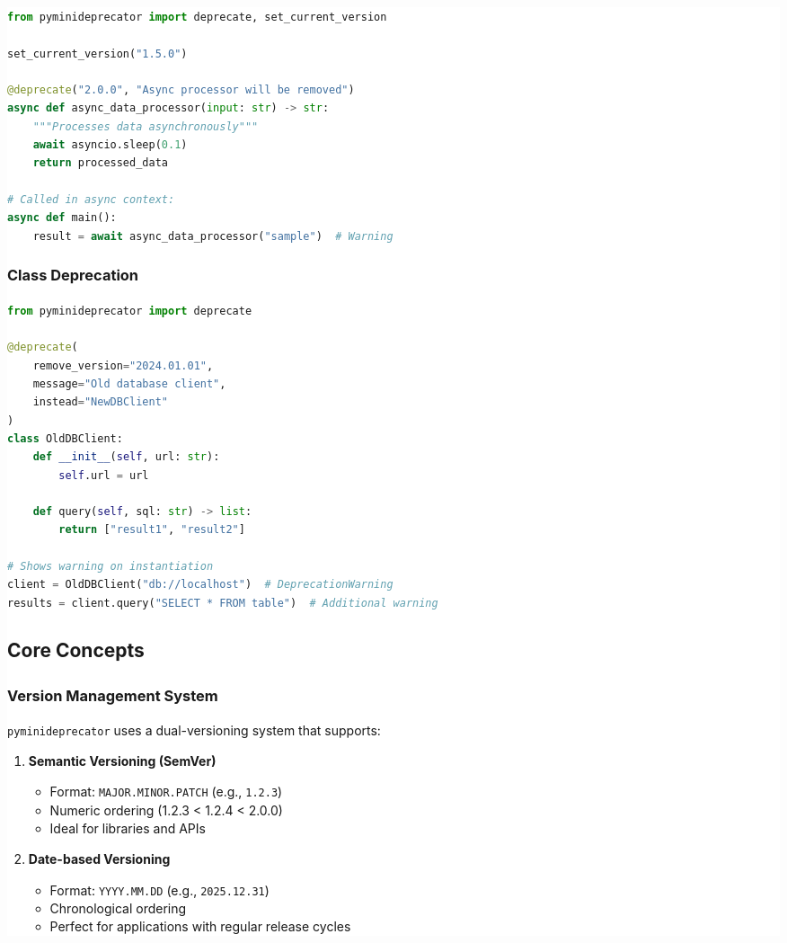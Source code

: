 ```python
from pyminideprecator import deprecate, set_current_version

set_current_version("1.5.0")

@deprecate("2.0.0", "Async processor will be removed")
async def async_data_processor(input: str) -> str:
    """Processes data asynchronously"""
    await asyncio.sleep(0.1)
    return processed_data

# Called in async context:
async def main():
    result = await async_data_processor("sample")  # Warning
```

### Class Deprecation

```python
from pyminideprecator import deprecate

@deprecate(
    remove_version="2024.01.01",
    message="Old database client",
    instead="NewDBClient"
)
class OldDBClient:
    def __init__(self, url: str):
        self.url = url

    def query(self, sql: str) -> list:
        return ["result1", "result2"]

# Shows warning on instantiation
client = OldDBClient("db://localhost")  # DeprecationWarning
results = client.query("SELECT * FROM table")  # Additional warning
```

## Core Concepts

### Version Management System

`pyminideprecator` uses a dual-versioning system that supports:

1. **Semantic Versioning (SemVer)**
   - Format: `MAJOR.MINOR.PATCH` (e.g., `1.2.3`)
   - Numeric ordering (1.2.3 < 1.2.4 < 2.0.0)
   - Ideal for libraries and APIs

2. **Date-based Versioning**
   - Format: `YYYY.MM.DD` (e.g., `2025.12.31`)
   - Chronological ordering
   - Perfect for applications with regular release cycles

